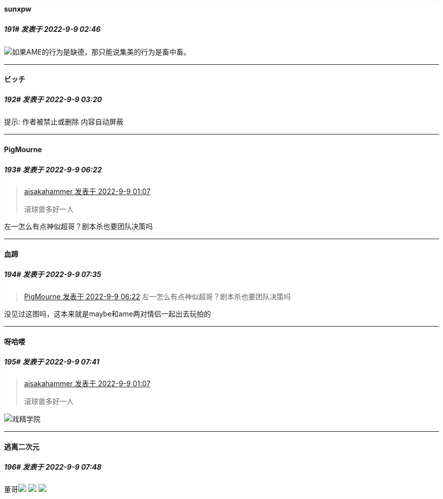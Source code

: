 ####  sunxpw  
##### 191#       发表于 2022-9-9 02:46

<img src="https://static.saraba1st.com/image/smiley/face2017/053.png" referrerpolicy="no-referrer">如果AME的行为是缺德，那只能说集美的行为是畜中畜。

*****

####  ビッチ  
##### 192#       发表于 2022-9-9 03:20

提示: 作者被禁止或删除 内容自动屏蔽

*****

####  PigMourne  
##### 193#       发表于 2022-9-9 06:22

<blockquote><a href="httphttps://bbs.saraba1st.com/2b/forum.php?mod=redirect&amp;goto=findpost&amp;pid=57402508&amp;ptid=2064223" target="_blank">aisakahammer 发表于 2022-9-9 01:07</a>

滚球兽多好一人</blockquote>
左一怎么有点神似超哥？剧本杀也要团队决策吗

*****

####  血蹄  
##### 194#       发表于 2022-9-9 07:35

<blockquote><a href="httphttps://bbs.saraba1st.com/2b/forum.php?mod=redirect&amp;goto=findpost&amp;pid=57403828&amp;ptid=2064223" target="_blank">PigMourne 发表于 2022-9-9 06:22</a>
左一怎么有点神似超哥？剧本杀也要团队决策吗</blockquote>
没见过这图吗，这本来就是maybe和ame两对情侣一起出去玩拍的

*****

####  呀哈喽  
##### 195#       发表于 2022-9-9 07:41

<blockquote><a href="httphttps://bbs.saraba1st.com/2b/forum.php?mod=redirect&amp;goto=findpost&amp;pid=57402508&amp;ptid=2064223" target="_blank">aisakahammer 发表于 2022-9-9 01:07</a>

滚球兽多好一人</blockquote>
<img src="https://static.saraba1st.com/image/smiley/animal2017/002.png" referrerpolicy="no-referrer">戏精学院

*****

####  逃离二次元  
##### 196#       发表于 2022-9-9 07:48

董哥<img src="https://static.saraba1st.com/image/smiley/face2017/166.png" referrerpolicy="no-referrer">
<img src="https://p.sda1.dev/7/e5b9bcdb2ca9c25c93257cd461a26a93/CMP_20220909074805610.jpg" referrerpolicy="no-referrer">
<img src="https://p.sda1.dev/7/c5374a62f877e30ea4add0ca123d786e/CMP_20220909074805734.jpg" referrerpolicy="no-referrer">

